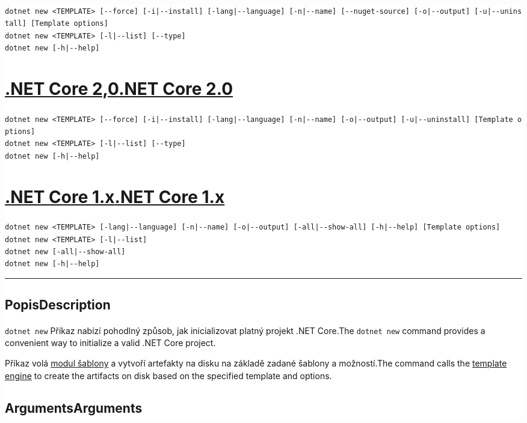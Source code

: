 ```console
dotnet new <TEMPLATE> [--force] [-i|--install] [-lang|--language] [-n|--name] [--nuget-source] [-o|--output] [-u|--uninstall] [Template options]
dotnet new <TEMPLATE> [-l|--list] [--type]
dotnet new [-h|--help]
```

# <a name="net-core-20tabnetcore20"></a>[<span data-ttu-id="6c0c1-109">.NET Core 2,0</span><span class="sxs-lookup"><span data-stu-id="6c0c1-109">.NET Core 2.0</span></span>](#tab/netcore20)

```console
dotnet new <TEMPLATE> [--force] [-i|--install] [-lang|--language] [-n|--name] [-o|--output] [-u|--uninstall] [Template options]
dotnet new <TEMPLATE> [-l|--list] [--type]
dotnet new [-h|--help]
```

# <a name="net-core-1xtabnetcore1x"></a>[<span data-ttu-id="6c0c1-110">.NET Core 1.x</span><span class="sxs-lookup"><span data-stu-id="6c0c1-110">.NET Core 1.x</span></span>](#tab/netcore1x)

```console
dotnet new <TEMPLATE> [-lang|--language] [-n|--name] [-o|--output] [-all|--show-all] [-h|--help] [Template options]
dotnet new <TEMPLATE> [-l|--list]
dotnet new [-all|--show-all]
dotnet new [-h|--help]
```

---

## <a name="description"></a><span data-ttu-id="6c0c1-111">Popis</span><span class="sxs-lookup"><span data-stu-id="6c0c1-111">Description</span></span>

<span data-ttu-id="6c0c1-112">`dotnet new` Příkaz nabízí pohodlný způsob, jak inicializovat platný projekt .NET Core.</span><span class="sxs-lookup"><span data-stu-id="6c0c1-112">The `dotnet new` command provides a convenient way to initialize a valid .NET Core project.</span></span>

<span data-ttu-id="6c0c1-113">Příkaz volá [modul šablony](https://github.com/dotnet/templating) a vytvoří artefakty na disku na základě zadané šablony a možností.</span><span class="sxs-lookup"><span data-stu-id="6c0c1-113">The command calls the [template engine](https://github.com/dotnet/templating) to create the artifacts on disk based on the specified template and options.</span></span>

## <a name="arguments"></a><span data-ttu-id="6c0c1-114">Arguments</span><span class="sxs-lookup"><span data-stu-id="6c0c1-114">Arguments</span></span>
